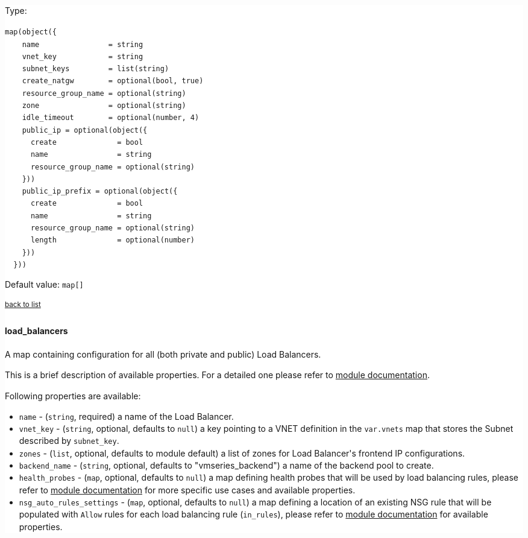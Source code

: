 
Type: 

```hcl
map(object({
    name                = string
    vnet_key            = string
    subnet_keys         = list(string)
    create_natgw        = optional(bool, true)
    resource_group_name = optional(string)
    zone                = optional(string)
    idle_timeout        = optional(number, 4)
    public_ip = optional(object({
      create              = bool
      name                = string
      resource_group_name = optional(string)
    }))
    public_ip_prefix = optional(object({
      create              = bool
      name                = string
      resource_group_name = optional(string)
      length              = optional(number)
    }))
  }))
```


Default value: `map[]`

<sup>[back to list](#modules-optional-inputs)</sup>

#### load_balancers

A map containing configuration for all (both private and public) Load Balancers.

This is a brief description of available properties. For a detailed one please refer to
[module documentation](../../modules/loadbalancer/README.md).

Following properties are available:

- `name`                    - (`string`, required) a name of the Load Balancer.
- `vnet_key`                - (`string`, optional, defaults to `null`) a key pointing to a VNET definition in the `var.vnets`
                              map that stores the Subnet described by `subnet_key`.
- `zones`                   - (`list`, optional, defaults to module default) a list of zones for Load Balancer's frontend IP
                              configurations.
- `backend_name`            - (`string`, optional, defaults to "vmseries_backend") a name of the backend pool to create.
- `health_probes`           - (`map`, optional, defaults to `null`) a map defining health probes that will be used by load
                              balancing rules, please refer to
                              [module documentation](../../modules/loadbalancer/README.md#health_probes) for more specific use
                              cases and available properties.
- `nsg_auto_rules_settings` - (`map`, optional, defaults to `null`) a map defining a location of an existing NSG rule that will
                              be populated with `Allow` rules for each load balancing rule (`in_rules`), please refer to
                              [module documentation](../../modules/loadbalancer/README.md#nsg_auto_rules_settings) for
                              available properties. 
                                